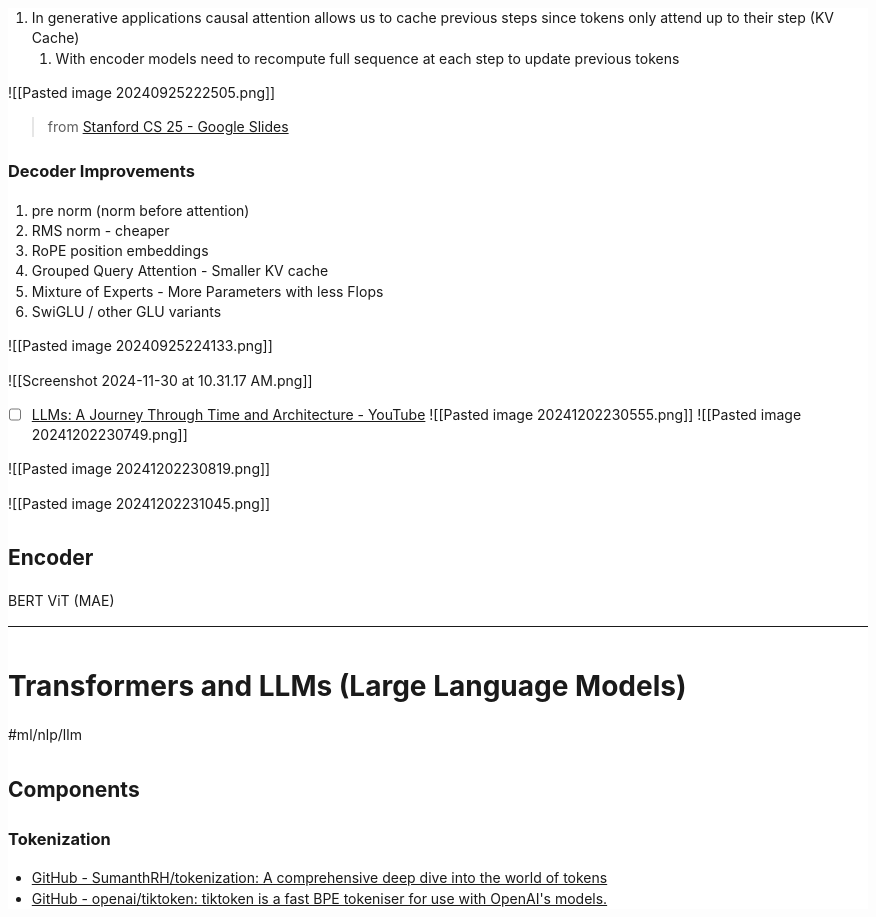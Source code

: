 
1. In generative applications causal attention allows us to cache previous steps since tokens only attend up to their step (KV Cache)
	1. With encoder models need to recompute full sequence at each step to update previous tokens


![[Pasted image 20240925222505.png]]
> from [Stanford CS 25 - Google Slides](https://docs.google.com/presentation/d/1u05yQQaw4QXLVYGLI6o3YoFHv6eC3YN8GvWD8JMumpE/edit#slide=id.g26e4534ad50_0_547)



### Decoder Improvements


1. pre norm (norm before attention)
2. RMS norm - cheaper
3. RoPE position embeddings
4. Grouped Query Attention - Smaller KV cache
5. Mixture of Experts - More Parameters with less Flops
6. SwiGLU / other GLU variants


![[Pasted image 20240925224133.png]]


![[Screenshot 2024-11-30 at 10.31.17 AM.png]]

- [ ] [LLMs: A Journey Through Time and Architecture - YouTube](https://www.youtube.com/watch?v=itIab9ZTAqk)
![[Pasted image 20241202230555.png]]
![[Pasted image 20241202230749.png]]

![[Pasted image 20241202230819.png]]

![[Pasted image 20241202231045.png]]
## Encoder

BERT
ViT (MAE)


---

# Transformers and LLMs (Large Language Models) 

#ml/nlp/llm


## Components 

### Tokenization
- [GitHub - SumanthRH/tokenization: A comprehensive deep dive into the world of tokens](https://github.com/SumanthRH/tokenization/)
- [GitHub - openai/tiktoken: tiktoken is a fast BPE tokeniser for use with OpenAI's models.](https://github.com/openai/tiktoken)
